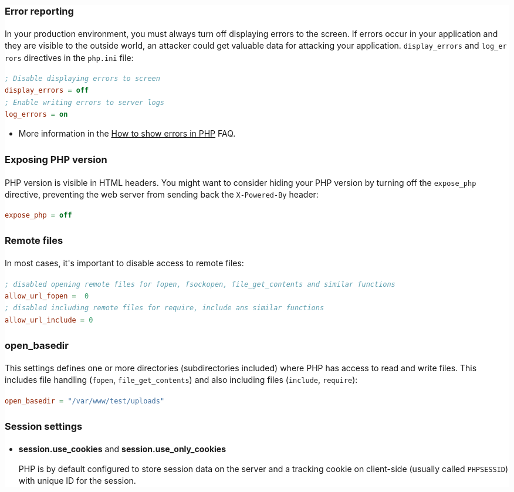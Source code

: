 ### Error reporting

In your production environment, you must always turn off displaying errors to
the screen. If errors occur in your application and they are visible to the
outside world, an attacker could get valuable data for attacking your
application. `display_errors` and `log_errors` directives in the `php.ini`
file:

```ini
; Disable displaying errors to screen
display_errors = off
; Enable writing errors to server logs
log_errors = on
```

* More information in the [How to show errors in PHP](/general/errors.md) FAQ.

### Exposing PHP version

PHP version is visible in HTML headers. You might want to consider hiding your
PHP version by turning off the `expose_php` directive, preventing the web
server from sending back the `X-Powered-By` header:

```ini
expose_php = off
```

### Remote files

In most cases, it's important to disable access to remote files:

```ini
; disabled opening remote files for fopen, fsockopen, file_get_contents and similar functions
allow_url_fopen =  0
; disabled including remote files for require, include ans similar functions
allow_url_include = 0
```

### open_basedir

This settings defines one or more directories (subdirectories included) where
PHP has access to read and write files. This includes file handling (`fopen`,
`file_get_contents`) and also including files (`include`, `require`):

```ini
open_basedir = "/var/www/test/uploads"
```

### Session settings

* **session.use_cookies** and **session.use_only_cookies**

    PHP is by default configured to store session data on the server and a
    tracking cookie on client-side (usually called `PHPSESSID`) with unique ID
    for the session.
